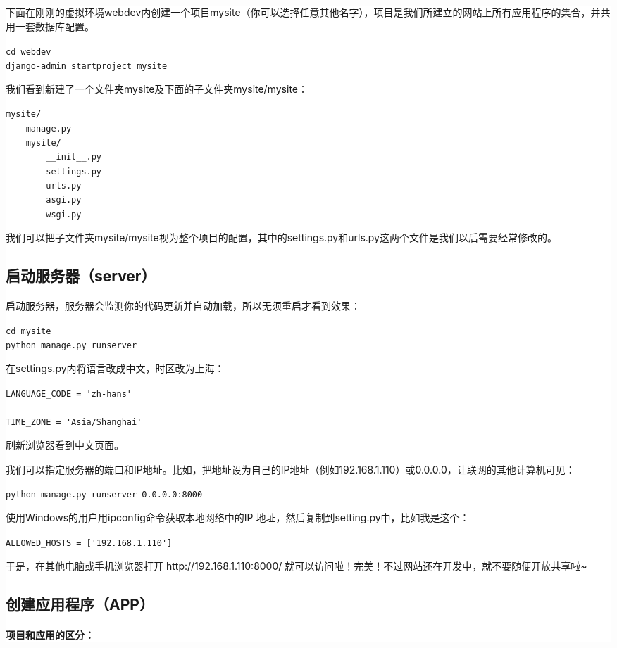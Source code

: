下面在刚刚的虚拟环境webdev内创建一个项目mysite（你可以选择任意其他名字），项目是我们所建立的网站上所有应用程序的集合，并共用一套数据库配置。

```
cd webdev
django-admin startproject mysite
```

我们看到新建了一个文件夹mysite及下面的子文件夹mysite/mysite：

```
mysite/
    manage.py
    mysite/
        __init__.py
        settings.py
        urls.py
        asgi.py
        wsgi.py
```

我们可以把子文件夹mysite/mysite视为整个项目的配置，其中的settings.py和urls.py这两个文件是我们以后需要经常修改的。

## **启动服务器（server）**

启动服务器，服务器会监测你的代码更新并自动加载，所以无须重启才看到效果：

```
cd mysite
python manage.py runserver
```

在settings.py内将语言改成中文，时区改为上海：

```
LANGUAGE_CODE = 'zh-hans'

TIME_ZONE = 'Asia/Shanghai'
```

刷新浏览器看到中文页面。

我们可以指定服务器的端口和IP地址。比如，把地址设为自己的IP地址（例如192.168.1.110）或0.0.0.0，让联网的其他计算机可见：

```
python manage.py runserver 0.0.0.0:8000
```

使用Windows的用户用ipconfig命令获取本地网络中的IP 地址，然后复制到setting.py中，比如我是这个：

```
ALLOWED_HOSTS = ['192.168.1.110']
```

于是，在其他电脑或手机浏览器打开 http://192.168.1.110:8000/ 就可以访问啦！完美！不过网站还在开发中，就不要随便开放共享啦~

## **创建应用程序（APP）**

**项目和应用的区分：**
